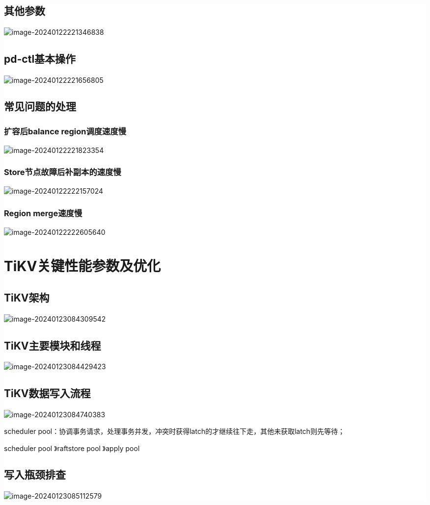 ## 其他参数

![image-20240122221346838](1-TiDB性能优化.assets/image-20240122221346838.png)

## pd-ctl基本操作

![image-20240122221656805](1-TiDB性能优化.assets/image-20240122221656805.png)

## 常见问题的处理

### 扩容后balance region调度速度慢

![image-20240122221823354](1-TiDB性能优化.assets/image-20240122221823354.png)

### Store节点故障后补副本的速度慢

![image-20240122222157024](1-TiDB性能优化.assets/image-20240122222157024.png)

### Region merge速度慢

![image-20240122222605640](1-TiDB性能优化.assets/image-20240122222605640.png)

# TiKV关键性能参数及优化

## TiKV架构

![image-20240123084309542](1-TiDB性能优化.assets/image-20240123084309542.png)

## TiKV主要模块和线程

![image-20240123084429423](1-TiDB性能优化.assets/image-20240123084429423.png)

## TiKV数据写入流程

![image-20240123084740383](1-TiDB性能优化.assets/image-20240123084740383.png)

scheduler pool：协调事务请求，处理事务并发，冲突时获得latch的才继续往下走，其他未获取latch则先等待；

scheduler pool 》raftstore pool 》apply pool

## 写入瓶颈排查

![image-20240123085112579](1-TiDB性能优化.assets/image-20240123085112579.png)
